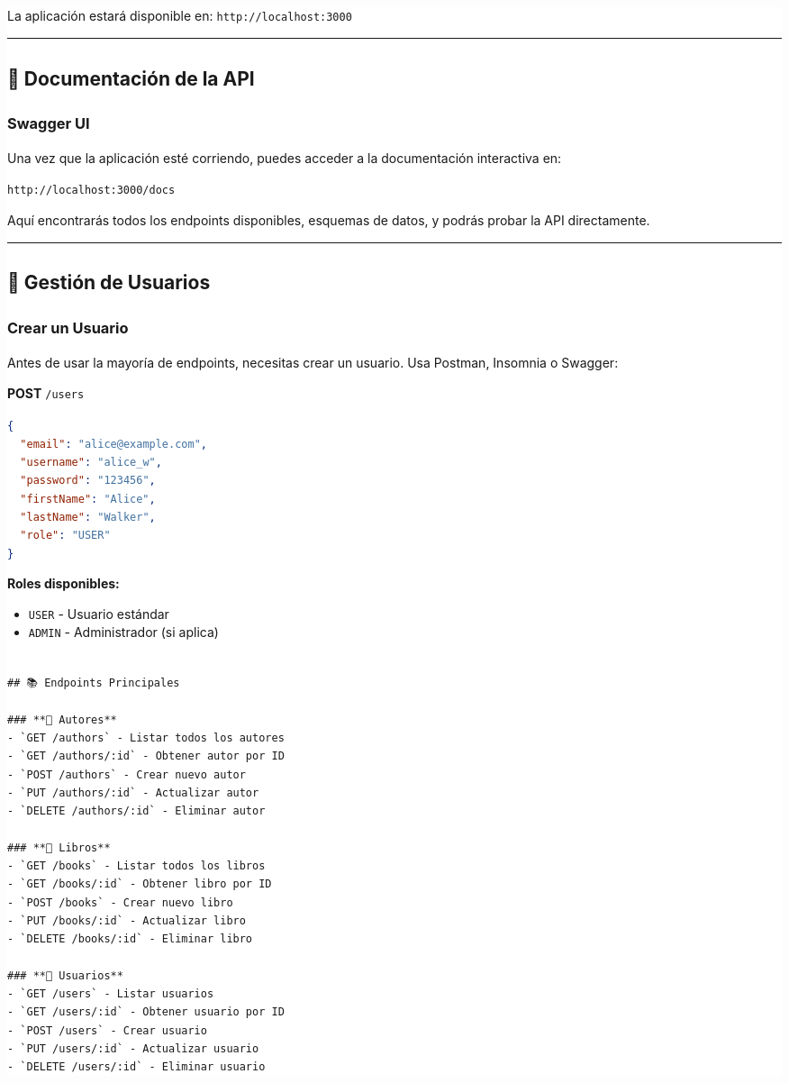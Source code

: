 La aplicación estará disponible en: `http://localhost:3000`

---

## 📖 Documentación de la API

### **Swagger UI**
Una vez que la aplicación esté corriendo, puedes acceder a la documentación interactiva en:

```
http://localhost:3000/docs
```

Aquí encontrarás todos los endpoints disponibles, esquemas de datos, y podrás probar la API directamente.

---

## 👤 Gestión de Usuarios

### **Crear un Usuario**

Antes de usar la mayoría de endpoints, necesitas crear un usuario. Usa Postman, Insomnia o Swagger:

**POST** `/users`

```json
{
  "email": "alice@example.com",
  "username": "alice_w",
  "password": "123456",
  "firstName": "Alice",
  "lastName": "Walker",
  "role": "USER"
}
```

**Roles disponibles:**
- `USER` - Usuario estándar
- `ADMIN` - Administrador (si aplica)

```

## 📚 Endpoints Principales

### **📖 Autores**
- `GET /authors` - Listar todos los autores
- `GET /authors/:id` - Obtener autor por ID
- `POST /authors` - Crear nuevo autor
- `PUT /authors/:id` - Actualizar autor
- `DELETE /authors/:id` - Eliminar autor

### **📕 Libros**
- `GET /books` - Listar todos los libros
- `GET /books/:id` - Obtener libro por ID
- `POST /books` - Crear nuevo libro
- `PUT /books/:id` - Actualizar libro
- `DELETE /books/:id` - Eliminar libro

### **👥 Usuarios**
- `GET /users` - Listar usuarios
- `GET /users/:id` - Obtener usuario por ID
- `POST /users` - Crear usuario
- `PUT /users/:id` - Actualizar usuario
- `DELETE /users/:id` - Eliminar usuario

```